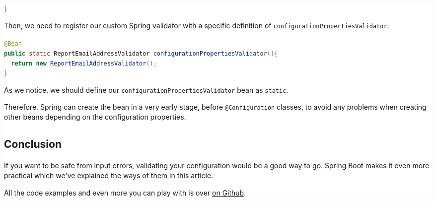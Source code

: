 ```java
}
```
Then, we need to register our custom Spring validator with a specific definition of `configurationPropertiesValidator`:
```java
@Bean
public static ReportEmailAddressValidator configurationPropertiesValidator(){
  return new ReportEmailAddressValidator();
}
```
As we notice, we should define our `configurationPropertiesValidator` bean as `static`.

Therefore, Spring can create the bean in a very early stage, before `@Configuration` classes, to avoid any problems when creating other beans depending on the configuration properties.

## Conclusion
If you want to be safe from input errors, validating your configuration would be a good way to go. Spring Boot makes it even more practical which we've explained the ways of them in this article.

All the code examples and even more you can play with is over [on Github](https://github.com/thombergs/code-examples/tree/master/spring-boot/configuration).
